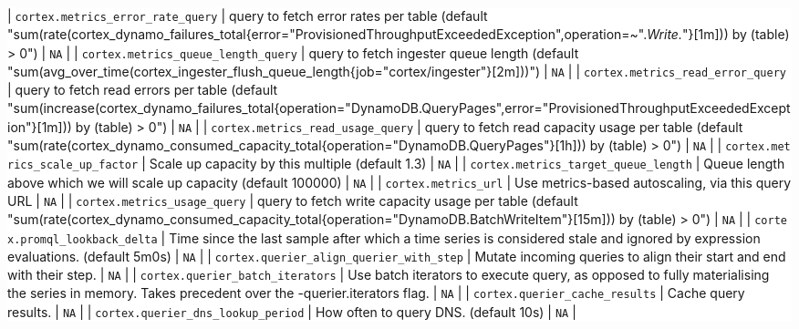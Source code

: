 | `cortex.metrics_error_rate_query`                                             | query to fetch error rates per table (default "sum(rate(cortex_dynamo_failures_total{error="ProvisionedThroughputExceededException",operation=~".*Write.*"}[1m])) by (table) > 0")                                                                                                                                                                                         | `NA`    |
| `cortex.metrics_queue_length_query`                                           | query to fetch ingester queue length (default "sum(avg_over_time(cortex_ingester_flush_queue_length{job="cortex/ingester"}[2m]))")                                                                                                                                                                                                                                         | `NA`    |
| `cortex.metrics_read_error_query`                                             | query to fetch read errors per table (default "sum(increase(cortex_dynamo_failures_total{operation="DynamoDB.QueryPages",error="ProvisionedThroughputExceededException"}[1m])) by (table) > 0")                                                                                                                                                                            | `NA`    |
| `cortex.metrics_read_usage_query`                                             | query to fetch read capacity usage per table (default "sum(rate(cortex_dynamo_consumed_capacity_total{operation="DynamoDB.QueryPages"}[1h])) by (table) > 0")                                                                                                                                                                                                              | `NA`    |
| `cortex.metrics_scale_up_factor`                                              | Scale up capacity by this multiple (default 1.3)                                                                                                                                                                                                                                                                                                                           | `NA`    |
| `cortex.metrics_target_queue_length`                                          | Queue length above which we will scale up capacity (default 100000)                                                                                                                                                                                                                                                                                                        | `NA`    |
| `cortex.metrics_url`                                                          | Use metrics-based autoscaling, via this query URL                                                                                                                                                                                                                                                                                                                          | `NA`    |
| `cortex.metrics_usage_query`                                                  | query to fetch write capacity usage per table (default "sum(rate(cortex_dynamo_consumed_capacity_total{operation="DynamoDB.BatchWriteItem"}[15m])) by (table) > 0")                                                                                                                                                                                                        | `NA`    |
| `cortex.promql_lookback_delta`                                                | Time since the last sample after which a time series is considered stale and ignored by expression evaluations. (default 5m0s)                                                                                                                                                                                                                                             | `NA`    |
| `cortex.querier_align_querier_with_step`                                      | Mutate incoming queries to align their start and end with their step.                                                                                                                                                                                                                                                                                                      | `NA`    |
| `cortex.querier_batch_iterators`                                              | Use batch iterators to execute query, as opposed to fully materialising the series in memory.  Takes precedent over the -querier.iterators flag.                                                                                                                                                                                                                           | `NA`    |
| `cortex.querier_cache_results`                                                | Cache query results.                                                                                                                                                                                                                                                                                                                                                       | `NA`    |
| `cortex.querier_dns_lookup_period`                                            | How often to query DNS. (default 10s)                                                                                                                                                                                                                                                                                                                                      | `NA`    |